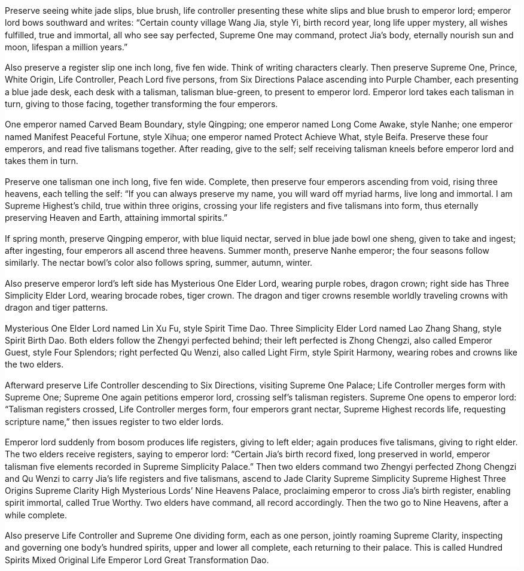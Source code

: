 Preserve seeing white jade slips, blue brush, life controller presenting these white slips and blue brush to emperor lord; emperor lord bows southward and writes: “Certain county village Wang Jia, style Yi, birth record year, long life upper mystery, all wishes fulfilled, true and immortal, all who see say perfected, Supreme One may command, protect Jia’s body, eternally nourish sun and moon, lifespan a million years.”

Also preserve a register slip one inch long, five fen wide. Think of writing characters clearly. Then preserve Supreme One, Prince, White Origin, Life Controller, Peach Lord five persons, from Six Directions Palace ascending into Purple Chamber, each presenting a blue jade desk, each desk with a talisman, talisman blue-green, to present to emperor lord. Emperor lord takes each talisman in turn, giving to those facing, together transforming the four emperors.

One emperor named Carved Beam Boundary, style Qingping; one emperor named Long Come Awake, style Nanhe; one emperor named Manifest Peaceful Fortune, style Xihua; one emperor named Protect Achieve What, style Beifa. Preserve these four emperors, and read five talismans together. After reading, give to the self; self receiving talisman kneels before emperor lord and takes them in turn.

Preserve one talisman one inch long, five fen wide. Complete, then preserve four emperors ascending from void, rising three heavens, each telling the self: “If you can always preserve my name, you will ward off myriad harms, live long and immortal. I am Supreme Highest’s child, true within three origins, crossing your life registers and five talismans into form, thus eternally preserving Heaven and Earth, attaining immortal spirits.”

If spring month, preserve Qingping emperor, with blue liquid nectar, served in blue jade bowl one sheng, given to take and ingest; after ingesting, four emperors all ascend three heavens. Summer month, preserve Nanhe emperor; the four seasons follow similarly. The nectar bowl’s color also follows spring, summer, autumn, winter.

Also preserve emperor lord’s left side has Mysterious One Elder Lord, wearing purple robes, dragon crown; right side has Three Simplicity Elder Lord, wearing brocade robes, tiger crown. The dragon and tiger crowns resemble worldly traveling crowns with dragon and tiger patterns.

Mysterious One Elder Lord named Lin Xu Fu, style Spirit Time Dao. Three Simplicity Elder Lord named Lao Zhang Shang, style Spirit Birth Dao. Both elders follow the Zhengyi perfected behind; their left perfected is Zhong Chengzi, also called Emperor Guest, style Four Splendors; right perfected Qu Wenzi, also called Light Firm, style Spirit Harmony, wearing robes and crowns like the two elders.

Afterward preserve Life Controller descending to Six Directions, visiting Supreme One Palace; Life Controller merges form with Supreme One; Supreme One again petitions emperor lord, crossing self’s talisman registers. Supreme One opens to emperor lord: “Talisman registers crossed, Life Controller merges form, four emperors grant nectar, Supreme Highest records life, requesting scripture name,” then issues register to two elder lords.

Emperor lord suddenly from bosom produces life registers, giving to left elder; again produces five talismans, giving to right elder. The two elders receive registers, saying to emperor lord: “Certain Jia’s birth record fixed, long preserved in world, emperor talisman five elements recorded in Supreme Simplicity Palace.” Then two elders command two Zhengyi perfected Zhong Chengzi and Qu Wenzi to carry Jia’s life registers and five talismans, ascend to Jade Clarity Supreme Simplicity Supreme Highest Three Origins Supreme Clarity High Mysterious Lords’ Nine Heavens Palace, proclaiming emperor to cross Jia’s birth register, enabling spirit immortal, called True Worthy. Two elders have command, all record accordingly. Then the two go to Nine Heavens, after a while complete.

Also preserve Life Controller and Supreme One dividing form, each as one person, jointly roaming Supreme Clarity, inspecting and governing one body’s hundred spirits, upper and lower all complete, each returning to their palace. This is called Hundred Spirits Mixed Original Life Emperor Lord Great Transformation Dao.
